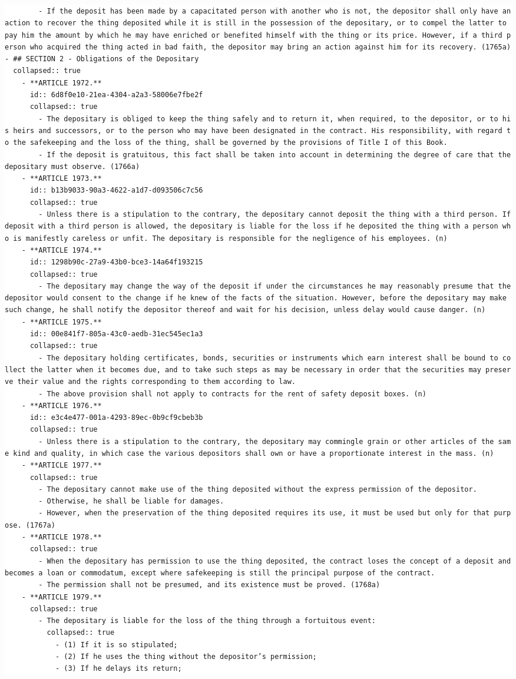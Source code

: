 			- If the deposit has been made by a capacitated person with another who is not, the depositor shall only have an action to recover the thing deposited while it is still in the possession of the depositary, or to compel the latter to pay him the amount by which he may have enriched or benefited himself with the thing or its price. However, if a third person who acquired the thing acted in bad faith, the depositor may bring an action against him for its recovery. (1765a)
	- ## SECTION 2 - Obligations of the Depositary
	  collapsed:: true
		- **ARTICLE 1972.**
		  id:: 6d8f0e10-21ea-4304-a2a3-58006e7fbe2f
		  collapsed:: true
			- The depositary is obliged to keep the thing safely and to return it, when required, to the depositor, or to his heirs and successors, or to the person who may have been designated in the contract. His responsibility, with regard to the safekeeping and the loss of the thing, shall be governed by the provisions of Title I of this Book.
			- If the deposit is gratuitous, this fact shall be taken into account in determining the degree of care that the depositary must observe. (1766a)
		- **ARTICLE 1973.**
		  id:: b13b9033-90a3-4622-a1d7-d093506c7c56
		  collapsed:: true
			- Unless there is a stipulation to the contrary, the depositary cannot deposit the thing with a third person. If deposit with a third person is allowed, the depositary is liable for the loss if he deposited the thing with a person who is manifestly careless or unfit. The depositary is responsible for the negligence of his employees. (n)
		- **ARTICLE 1974.**
		  id:: 1298b90c-27a9-43b0-bce3-14a64f193215
		  collapsed:: true
			- The depositary may change the way of the deposit if under the circumstances he may reasonably presume that the depositor would consent to the change if he knew of the facts of the situation. However, before the depositary may make such change, he shall notify the depositor thereof and wait for his decision, unless delay would cause danger. (n)
		- **ARTICLE 1975.**
		  id:: 00e841f7-805a-43c0-aedb-31ec545ec1a3
		  collapsed:: true
			- The depositary holding certificates, bonds, securities or instruments which earn interest shall be bound to collect the latter when it becomes due, and to take such steps as may be necessary in order that the securities may preserve their value and the rights corresponding to them according to law.
			- The above provision shall not apply to contracts for the rent of safety deposit boxes. (n)
		- **ARTICLE 1976.**
		  id:: e3c4e477-001a-4293-89ec-0b9cf9cbeb3b
		  collapsed:: true
			- Unless there is a stipulation to the contrary, the depositary may commingle grain or other articles of the same kind and quality, in which case the various depositors shall own or have a proportionate interest in the mass. (n)
		- **ARTICLE 1977.**
		  collapsed:: true
			- The depositary cannot make use of the thing deposited without the express permission of the depositor.
			- Otherwise, he shall be liable for damages.
			- However, when the preservation of the thing deposited requires its use, it must be used but only for that purpose. (1767a)
		- **ARTICLE 1978.**
		  collapsed:: true
			- When the depositary has permission to use the thing deposited, the contract loses the concept of a deposit and becomes a loan or commodatum, except where safekeeping is still the principal purpose of the contract.
			- The permission shall not be presumed, and its existence must be proved. (1768a)
		- **ARTICLE 1979.**
		  collapsed:: true
			- The depositary is liable for the loss of the thing through a fortuitous event:
			  collapsed:: true
				- (1) If it is so stipulated;
				- (2) If he uses the thing without the depositor’s permission;
				- (3) If he delays its return;